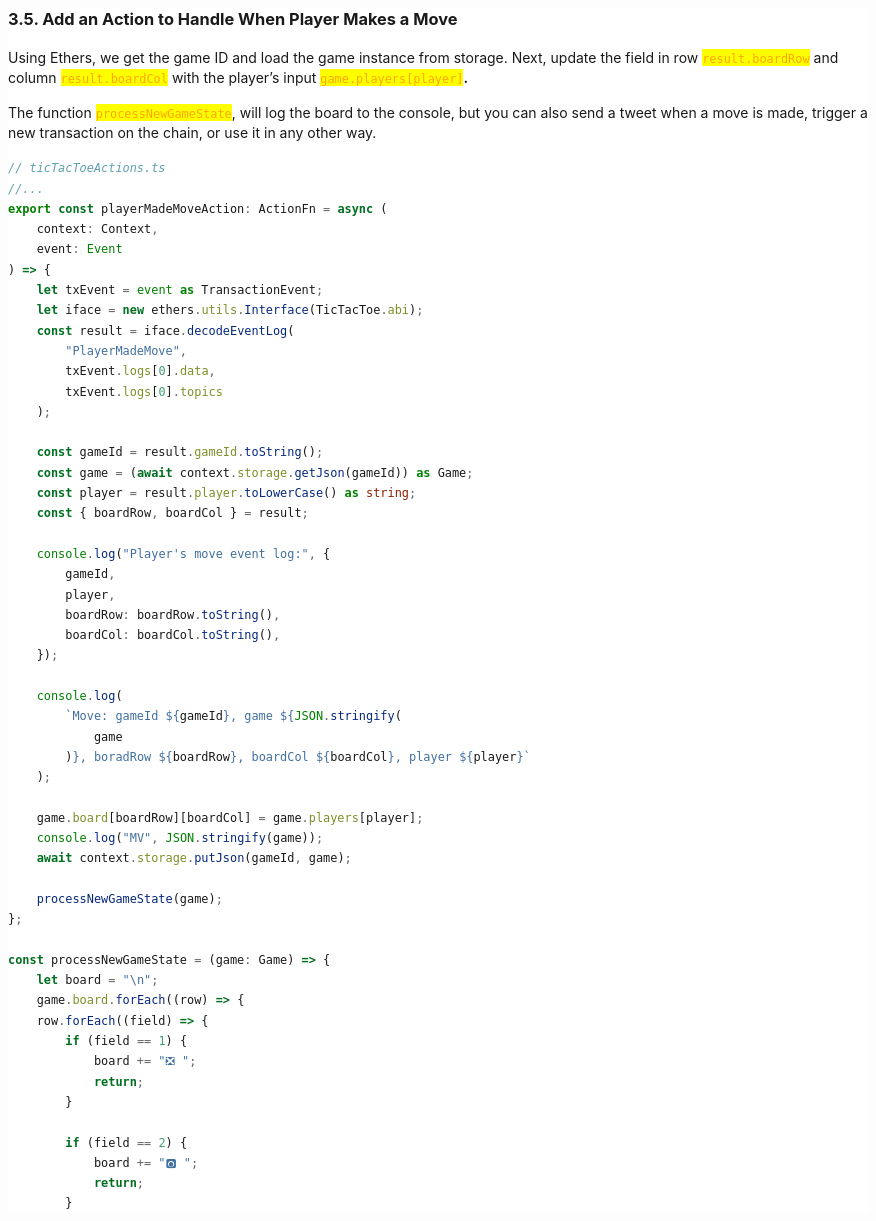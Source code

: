 ### 3.5. Add an Action to Handle When Player Makes a Move

Using Ethers, we get the game ID and load the game instance from storage. Next, update the field in row <mark style="color:orange;">`result.boardRow`</mark> and column <mark style="color:orange;">`result.boardCol`</mark> with the player’s input <mark style="color:orange;">`game.players[player]`</mark>**.**

The function <mark style="color:orange;">`processNewGameState`</mark>, will log the board to the console, but you can also send a tweet when a move is made, trigger a new transaction on the chain, or use it in any other way.

```typescript
// ticTacToeActions.ts 
//...
export const playerMadeMoveAction: ActionFn = async (
    context: Context,
    event: Event
) => {
    let txEvent = event as TransactionEvent;
    let iface = new ethers.utils.Interface(TicTacToe.abi);
    const result = iface.decodeEventLog(
        "PlayerMadeMove",
        txEvent.logs[0].data,
        txEvent.logs[0].topics
    );

    const gameId = result.gameId.toString();
    const game = (await context.storage.getJson(gameId)) as Game;
    const player = result.player.toLowerCase() as string;
    const { boardRow, boardCol } = result;

    console.log("Player's move event log:", {
        gameId,
        player,
        boardRow: boardRow.toString(),
        boardCol: boardCol.toString(),
    });

    console.log(
        `Move: gameId ${gameId}, game ${JSON.stringify(
            game
        )}, boradRow ${boardRow}, boardCol ${boardCol}, player ${player}`
    );

    game.board[boardRow][boardCol] = game.players[player];
    console.log("MV", JSON.stringify(game));
    await context.storage.putJson(gameId, game);

    processNewGameState(game);
};

const processNewGameState = (game: Game) => {
    let board = "\n";
    game.board.forEach((row) => {
	row.forEach((field) => {
		if (field == 1) {
		    board += "❎ ";
		    return;
		}

		if (field == 2) {
		    board += "🅾️ ";
		    return;
		}
```